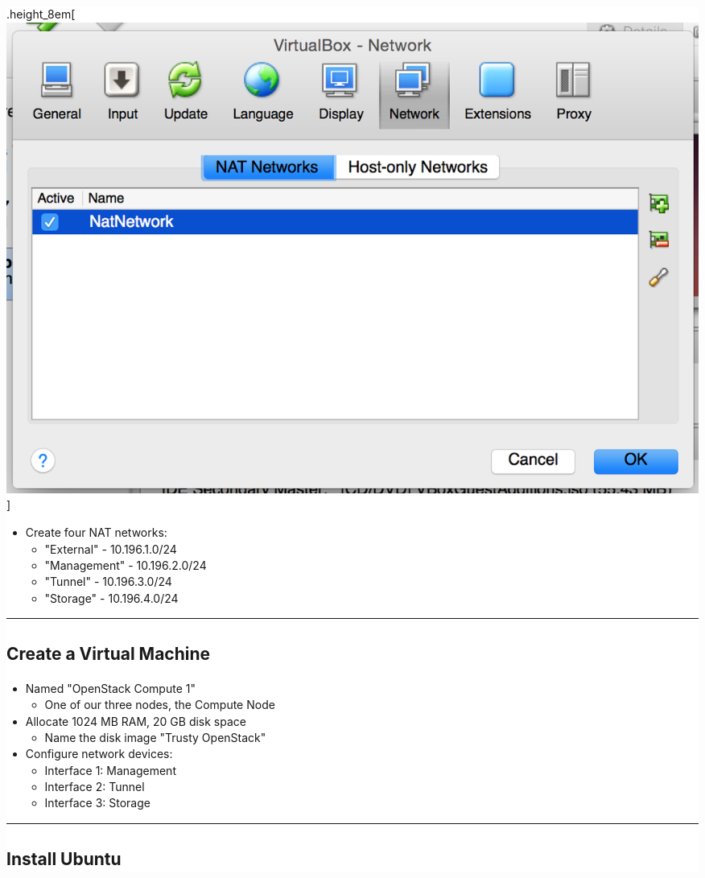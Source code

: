.height_8em[![Adding NAT networks](add-networks.png)]

* Create four NAT networks:
  * "External" - 10.196.1.0/24
  * "Management" - 10.196.2.0/24
  * "Tunnel" - 10.196.3.0/24
  * "Storage" - 10.196.4.0/24

---
## Create a Virtual Machine

* Named "OpenStack Compute 1"
  * One of our three nodes, the Compute Node
* Allocate 1024 MB RAM, 20 GB disk space
  * Name the disk image "Trusty OpenStack"
* Configure network devices:
  * Interface 1: Management
  * Interface 2: Tunnel
  * Interface 3: Storage

---
## Install Ubuntu
